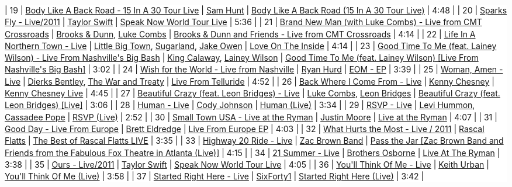 | 19 | [Body Like A Back Road \- 15 In A 30 Tour Live](https://open.spotify.com/track/2zqSCyJ3aeJRGqPrHuHClk) | [Sam Hunt](https://open.spotify.com/artist/2kucQ9jQwuD8jWdtR9Ef38) | [Body Like A Back Road \(15 In A 30 Tour Live\)](https://open.spotify.com/album/2aO5dy6212d4dg93KXYF82) | 4:48 |
| 20 | [Sparks Fly \- Live/2011](https://open.spotify.com/track/1aBJNc2thaKyh5THWzIqHX) | [Taylor Swift](https://open.spotify.com/artist/06HL4z0CvFAxyc27GXpf02) | [Speak Now World Tour Live](https://open.spotify.com/album/6fyR4wBPwLHKcRtxgd4sGh) | 5:36 |
| 21 | [Brand New Man \(with Luke Combs\) \- Live from CMT Crossroads](https://open.spotify.com/track/2u2TK3JmzoBXlMQJ1s7Skq) | [Brooks & Dunn](https://open.spotify.com/artist/0XKOBt59crntr7HQXXO8Yz), [Luke Combs](https://open.spotify.com/artist/718COspgdWOnwOFpJHRZHS) | [Brooks & Dunn and Friends \- Live from CMT Crossroads](https://open.spotify.com/album/7kgTfRyCCwAIMFpGRktONm) | 4:14 |
| 22 | [Life In A Northern Town \- Live](https://open.spotify.com/track/0TwCdMeFjEltHiNjtii8Jk) | [Little Big Town](https://open.spotify.com/artist/3CygdxquGHurS7f9LjNLkv), [Sugarland](https://open.spotify.com/artist/0hYxQe3AK5jBPCr5MumLHD), [Jake Owen](https://open.spotify.com/artist/1n2pb9Tsfe4SwAjmUac6YT) | [Love On The Inside](https://open.spotify.com/album/4JcEVEfuqjJhPxmi1Ji3Fl) | 4:14 |
| 23 | [Good Time To Me \(feat\. Lainey Wilson\) \- Live From Nashville's Big Bash](https://open.spotify.com/track/0aHmuFZ34nExkvbmjDv7ek) | [King Calaway](https://open.spotify.com/artist/1IdbSuYtF7RSaFarmctwoE), [Lainey Wilson](https://open.spotify.com/artist/6tPHARSq45lQ8BSALCfkFC) | [Good Time To Me \(feat\. Lainey Wilson\) \[Live From Nashville's Big Bash\]](https://open.spotify.com/album/4nDvHGMIneRWxLaAhZX9Iv) | 3:02 |
| 24 | [Wish for the World \- Live from Nashville](https://open.spotify.com/track/1DjHk2vOAppja7eA95orn0) | [Ryan Hurd](https://open.spotify.com/artist/7lDVEkjIURPMyUYwoQRrpw) | [EOM \- EP](https://open.spotify.com/album/4vCbBPa24ANSy0MD8BGA8d) | 3:39 |
| 25 | [Woman, Amen \- Live](https://open.spotify.com/track/5BCuz73OvAxzOQp54vWo85) | [Dierks Bentley](https://open.spotify.com/artist/7x8nK0m0cP2ksQf0mjWdPS), [The War and Treaty](https://open.spotify.com/artist/6HhV0jtMMK5HYnYgG0xgtz) | [Live From Telluride](https://open.spotify.com/album/5kd8qvJn1qxuw6cUAuWa9Z) | 4:52 |
| 26 | [Back Where I Come From \- Live](https://open.spotify.com/track/3ib4ycdeIE13s5heRkMYNU) | [Kenny Chesney](https://open.spotify.com/artist/3grHWM9bx2E9vwJCdlRv9O) | [Kenny Chesney Live](https://open.spotify.com/album/21pC8GFru8M98MhMCWONk9) | 4:45 |
| 27 | [Beautiful Crazy \(feat\. Leon Bridges\) \- Live](https://open.spotify.com/track/4uI6wu9V3heWDqweerxJYF) | [Luke Combs](https://open.spotify.com/artist/718COspgdWOnwOFpJHRZHS), [Leon Bridges](https://open.spotify.com/artist/3qnGvpP8Yth1AqSBMqON5x) | [Beautiful Crazy \(feat\. Leon Bridges\) \[Live\]](https://open.spotify.com/album/6reqV1RJWoivSKTkJNjhQO) | 3:06 |
| 28 | [Human \- Live](https://open.spotify.com/track/3NgbbHsDqsnGkV71PRgs2K) | [Cody Johnson](https://open.spotify.com/artist/6zLBxLdl60ekBLpawtT63I) | [Human \(Live\)](https://open.spotify.com/album/75AJY5pPe1yDhROx4UL9cg) | 3:34 |
| 29 | [RSVP \- Live](https://open.spotify.com/track/4dkaY74ybKD2a72afxOFRm) | [Levi Hummon](https://open.spotify.com/artist/64fJiKnU2RfnndB8xP3gLi), [Cassadee Pope](https://open.spotify.com/artist/7ahuvq1mbb4idwG1iJbSFG) | [RSVP \(Live\)](https://open.spotify.com/album/0pPmk9j6atfenNZO8ZTMwI) | 2:52 |
| 30 | [Small Town USA \- Live at the Ryman](https://open.spotify.com/track/78XFo6H6HLkHRZ6DtKeuMz) | [Justin Moore](https://open.spotify.com/artist/30e8DmahrEamvLbFRPdWmk) | [Live at the Ryman](https://open.spotify.com/album/2whvNZuhYac09csrAN05CI) | 4:07 |
| 31 | [Good Day \- Live From Europe](https://open.spotify.com/track/4AQUPrWg2NKDJbLpHXBhol) | [Brett Eldredge](https://open.spotify.com/artist/0qSX3s5pJnAlSsgsCne8Cz) | [Live From Europe EP](https://open.spotify.com/album/16Ev85nNlG1LWDCiAsx75M) | 4:03 |
| 32 | [What Hurts the Most \- Live / 2011](https://open.spotify.com/track/4hlgImGb2SeTELFkZuhJsu) | [Rascal Flatts](https://open.spotify.com/artist/0a1gHP0HAqALbEyxaD5Ngn) | [The Best of Rascal Flatts LIVE](https://open.spotify.com/album/0xNgmo1PeXN0adBq3oE1Sz) | 3:35 |
| 33 | [Highway 20 Ride \- Live](https://open.spotify.com/track/0lTdSjQGlWeT2dc7g3XXV6) | [Zac Brown Band](https://open.spotify.com/artist/6yJCxee7QumYr820xdIsjo) | [Pass the Jar \[Zac Brown Band and Friends from the Fabulous Fox Theatre in Atlanta \(Live\)\]](https://open.spotify.com/album/3ry9xiyNvOTqzI4wd74wKz) | 4:15 |
| 34 | [21 Summer \- Live](https://open.spotify.com/track/49dulUPJIGiADT4YFygPKw) | [Brothers Osborne](https://open.spotify.com/artist/39NR3AUhpbbqKM33vWn2fp) | [Live At The Ryman](https://open.spotify.com/album/7fhOQNnwb75FndNQfbC3Mi) | 3:38 |
| 35 | [Ours \- Live/2011](https://open.spotify.com/track/68QyrSzpnoU04AAhE5z8lj) | [Taylor Swift](https://open.spotify.com/artist/06HL4z0CvFAxyc27GXpf02) | [Speak Now World Tour Live](https://open.spotify.com/album/6fyR4wBPwLHKcRtxgd4sGh) | 4:05 |
| 36 | [You'll Think Of Me \- Live](https://open.spotify.com/track/2cvIplJWt8tF5ASde7hEvY) | [Keith Urban](https://open.spotify.com/artist/0u2FHSq3ln94y5Q57xazwf) | [You'll Think Of Me \(Live\)](https://open.spotify.com/album/2ItuMQNemZLkUfth09u7Ay) | 3:58 |
| 37 | [Started Right Here \- Live](https://open.spotify.com/track/0sygbjwo6LURm9MzjNUFTS) | [SixForty1](https://open.spotify.com/artist/4dcnHUWXWZAHfA8FvQBtJS) | [Started Right Here \(Live\)](https://open.spotify.com/album/5a3IVgd9lHYR0ktqZaExi6) | 3:42 |